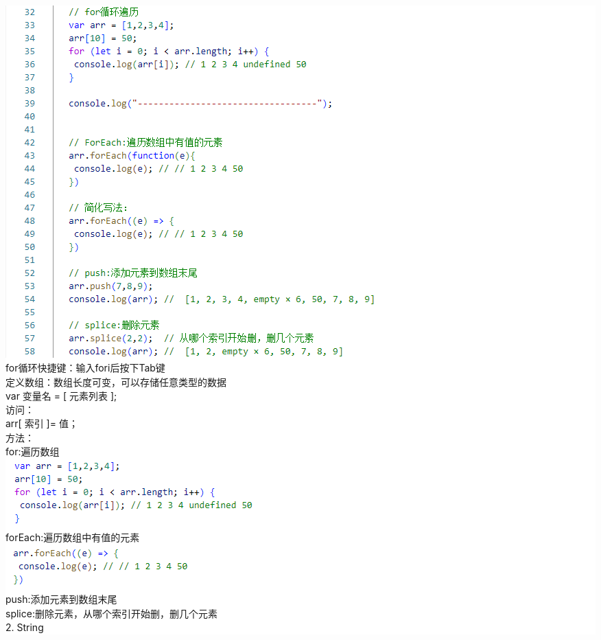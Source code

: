 ![img_71.png](image/image5/img_71.png)  
for循环快捷键：输入fori后按下Tab键  
定义数组：数组长度可变，可以存储任意类型的数据    
var 变量名 = [ 元素列表 ];  
访问：  
arr[ 索引 ]= 值；  
方法：  
for:遍历数组  
![img_100.png](image/image5/img_100.png)  
forEach:遍历数组中有值的元素  
![img_101.png](image/image5/img_101.png)  
push:添加元素到数组末尾  
splice:删除元素，从哪个索引开始删，删几个元素  
2.  String  